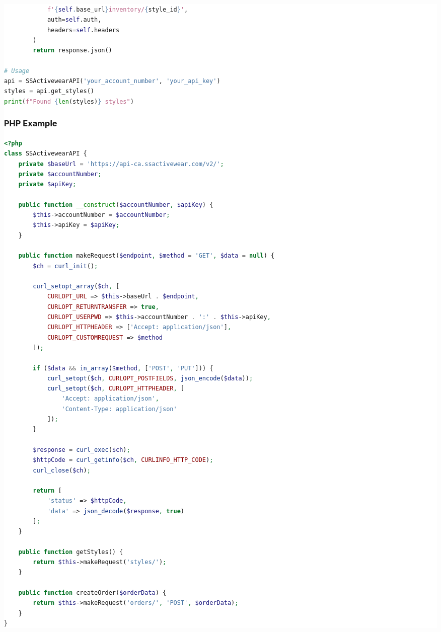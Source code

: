 ```python
            f'{self.base_url}inventory/{style_id}',
            auth=self.auth,
            headers=self.headers
        )
        return response.json()

# Usage
api = SSActivewearAPI('your_account_number', 'your_api_key')
styles = api.get_styles()
print(f"Found {len(styles)} styles")
```

### PHP Example
```php
<?php
class SSActivewearAPI {
    private $baseUrl = 'https://api-ca.ssactivewear.com/v2/';
    private $accountNumber;
    private $apiKey;
    
    public function __construct($accountNumber, $apiKey) {
        $this->accountNumber = $accountNumber;
        $this->apiKey = $apiKey;
    }
    
    public function makeRequest($endpoint, $method = 'GET', $data = null) {
        $ch = curl_init();
        
        curl_setopt_array($ch, [
            CURLOPT_URL => $this->baseUrl . $endpoint,
            CURLOPT_RETURNTRANSFER => true,
            CURLOPT_USERPWD => $this->accountNumber . ':' . $this->apiKey,
            CURLOPT_HTTPHEADER => ['Accept: application/json'],
            CURLOPT_CUSTOMREQUEST => $method
        ]);
        
        if ($data && in_array($method, ['POST', 'PUT'])) {
            curl_setopt($ch, CURLOPT_POSTFIELDS, json_encode($data));
            curl_setopt($ch, CURLOPT_HTTPHEADER, [
                'Accept: application/json',
                'Content-Type: application/json'
            ]);
        }
        
        $response = curl_exec($ch);
        $httpCode = curl_getinfo($ch, CURLINFO_HTTP_CODE);
        curl_close($ch);
        
        return [
            'status' => $httpCode,
            'data' => json_decode($response, true)
        ];
    }
    
    public function getStyles() {
        return $this->makeRequest('styles/');
    }
    
    public function createOrder($orderData) {
        return $this->makeRequest('orders/', 'POST', $orderData);
    }
}

```